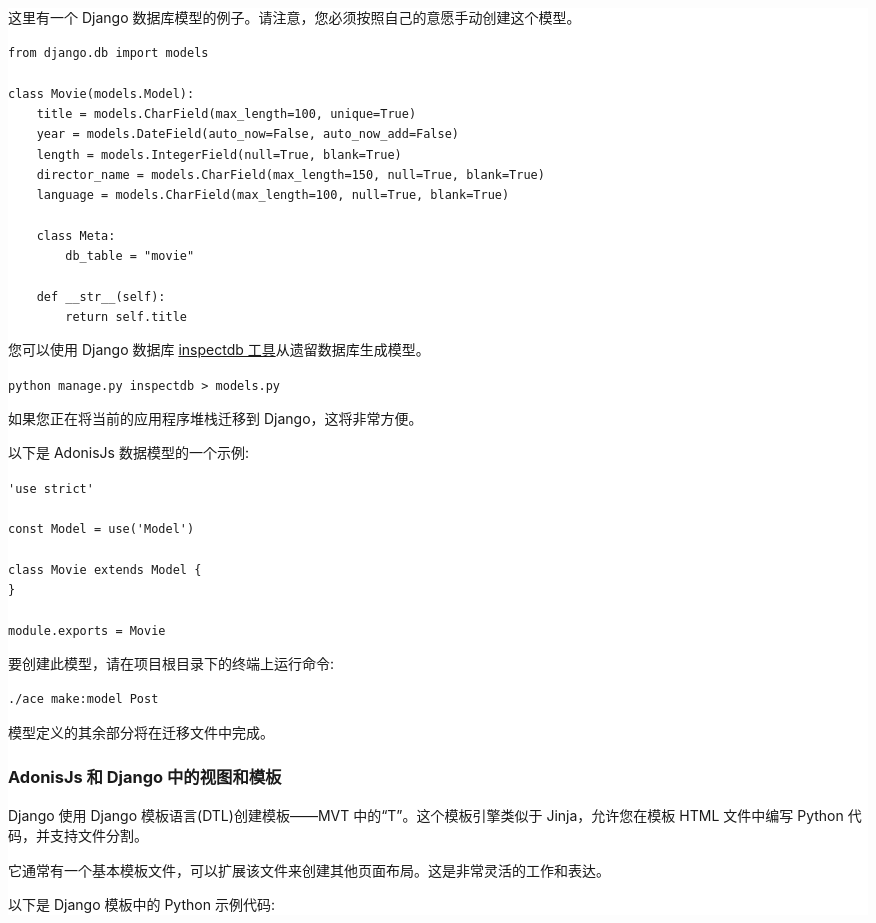 这里有一个 Django 数据库模型的例子。请注意，您必须按照自己的意愿手动创建这个模型。

```
from django.db import models

class Movie(models.Model):
    title = models.CharField(max_length=100, unique=True)
    year = models.DateField(auto_now=False, auto_now_add=False)
    length = models.IntegerField(null=True, blank=True)
    director_name = models.CharField(max_length=150, null=True, blank=True)
    language = models.CharField(max_length=100, null=True, blank=True)

    class Meta:
        db_table = "movie"

    def __str__(self):
        return self.title

```

您可以使用 Django 数据库 [inspectdb 工具](https://docs.djangoproject.com/en/3.1/howto/legacy-databases/)从遗留数据库生成模型。

```
python manage.py inspectdb > models.py

```

如果您正在将当前的应用程序堆栈迁移到 Django，这将非常方便。

以下是 AdonisJs 数据模型的一个示例:

```
'use strict'

const Model = use('Model')

class Movie extends Model {
}

module.exports = Movie

```

要创建此模型，请在项目根目录下的终端上运行命令:

`./ace make:model Post`

模型定义的其余部分将在迁移文件中完成。

### AdonisJs 和 Django 中的视图和模板

Django 使用 Django 模板语言(DTL)创建模板——MVT 中的“T”。这个模板引擎类似于 Jinja，允许您在模板 HTML 文件中编写 Python 代码，并支持文件分割。

它通常有一个基本模板文件，可以扩展该文件来创建其他页面布局。这是非常灵活的工作和表达。

以下是 Django 模板中的 Python 示例代码:

